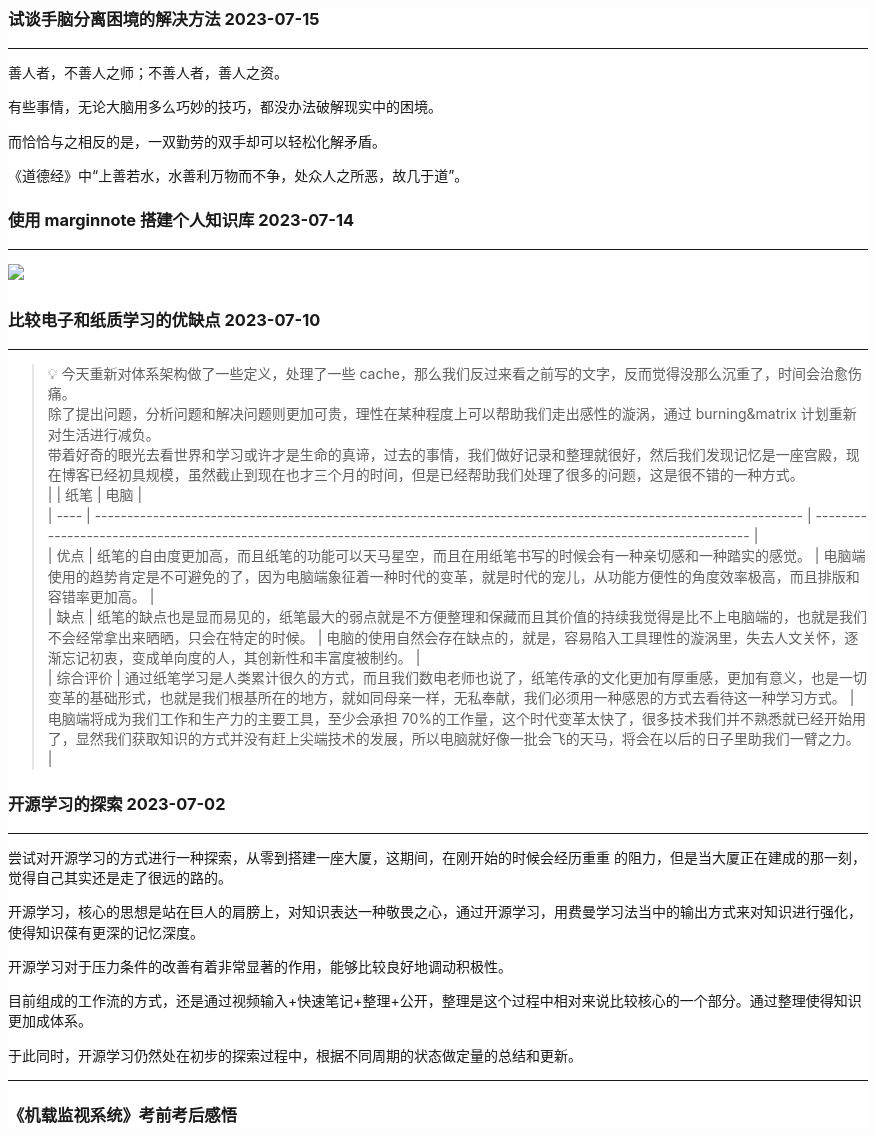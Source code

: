 ### 试谈手脑分离困境的解决方法 2023-07-15

---

善人者，不善人之师；不善人者，善人之资。

有些事情，无论大脑用多么巧妙的技巧，都没办法破解现实中的困境。

而恰恰与之相反的是，一双勤劳的双手却可以轻松化解矛盾。

《道德经》中“上善若水，水善利万物而不争，处众人之所恶，故几于道”。

### 使用 marginnote 搭建个人知识库 2023-07-14

---

![](https://s3.us-west-2.amazonaws.com/secure.notion-static.com/e330a264-f3ed-40ca-864d-2dd628ae0819/mmexport1689305923501.jpg?X-Amz-Algorithm=AWS4-HMAC-SHA256&X-Amz-Content-Sha256=UNSIGNED-PAYLOAD&X-Amz-Credential=AKIAT73L2G45EIPT3X45%2F20231028%2Fus-west-2%2Fs3%2Faws4_request&X-Amz-Date=20231028T133749Z&X-Amz-Expires=3600&X-Amz-Signature=86ac63cdd2898e051ee7cf7857a3ebe4b84923eb5776d963dbf974f220dbc062&X-Amz-SignedHeaders=host&x-id=GetObject)

### 比较电子和纸质学习的优缺点 2023-07-10

---

> 💡 今天重新对体系架构做了一些定义，处理了一些 cache，那么我们反过来看之前写的文字，反而觉得没那么沉重了，时间会治愈伤痛。  
>  除了提出问题，分析问题和解决问题则更加可贵，理性在某种程度上可以帮助我们走出感性的漩涡，通过 burning&matrix 计划重新对生活进行减负。  
>  带着好奇的眼光去看世界和学习或许才是生命的真谛，过去的事情，我们做好记录和整理就很好，然后我们发现记忆是一座宫殿，现在博客已经初具规模，虽然截止到现在也才三个月的时间，但是已经帮助我们处理了很多的问题，这是很不错的一种方式。  
> | | 纸笔 | 电脑 |  
> | ---- | -------------------------------------------------------------------------------------------------------------- | --------------------------------------------------------------------------------------------------------------------- |  
> | 优点 | 纸笔的自由度更加高，而且纸笔的功能可以天马星空，而且在用纸笔书写的时候会有一种亲切感和一种踏实的感觉。 | 电脑端使用的趋势肯定是不可避免的了，因为电脑端象征着一种时代的变革，就是时代的宠儿，从功能方便性的角度效率极高，而且排版和容错率更加高。 |  
> | 缺点 | 纸笔的缺点也是显而易见的，纸笔最大的弱点就是不方便整理和保藏而且其价值的持续我觉得是比不上电脑端的，也就是我们不会经常拿出来晒晒，只会在特定的时候。 | 电脑的使用自然会存在缺点的，就是，容易陷入工具理性的漩涡里，失去人文关怀，逐渐忘记初衷，变成单向度的人，其创新性和丰富度被制约。 |  
> | 综合评价 | 通过纸笔学习是人类累计很久的方式，而且我们数电老师也说了，纸笔传承的文化更加有厚重感，更加有意义，也是一切变革的基础形式，也就是我们根基所在的地方，就如同母亲一样，无私奉献，我们必须用一种感恩的方式去看待这一种学习方式。 | 电脑端将成为我们工作和生产力的主要工具，至少会承担 70%的工作量，这个时代变革太快了，很多技术我们并不熟悉就已经开始用了，显然我们获取知识的方式并没有赶上尖端技术的发展，所以电脑就好像一批会飞的天马，将会在以后的日子里助我们一臂之力。 |

### 开源学习的探索 2023-07-02

---

尝试对开源学习的方式进行一种探索，从零到搭建一座大厦，这期间，在刚开始的时候会经历重重 的阻力，但是当大厦正在建成的那一刻，觉得自己其实还是走了很远的路的。

开源学习，核心的思想是站在巨人的肩膀上，对知识表达一种敬畏之心，通过开源学习，用费曼学习法当中的输出方式来对知识进行强化，使得知识葆有更深的记忆深度。

开源学习对于压力条件的改善有着非常显著的作用，能够比较良好地调动积极性。

目前组成的工作流的方式，还是通过视频输入+快速笔记+整理+公开，整理是这个过程中相对来说比较核心的一个部分。通过整理使得知识更加成体系。

于此同时，开源学习仍然处在初步的探索过程中，根据不同周期的状态做定量的总结和更新。

---

### 《机载监视系统》考前考后感悟
